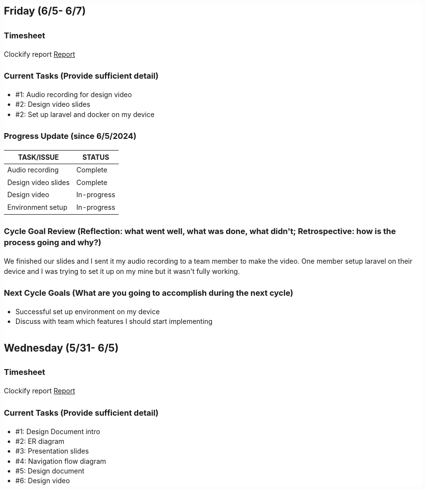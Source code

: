 ## Friday (6/5- 6/7)

### Timesheet
Clockify report
[Report](https://github.com/UBCO-COSC499-Summer-2024/team-4-capstone-team-4/blob/update-catherines-personal-log/docs/weekly%20logs/Catherine/reports/Clockify_Time_Report_Summary_06_05_2024-06_07_2024.pdf)

### Current Tasks (Provide sufficient detail)
  * #1: Audio recording for design video
  * #2: Design video slides
  * #2: Set up laravel and docker on my device

### Progress Update (since 6/5/2024) 
|TASK/ISSUE |STATUS|
| --------| -------|
| Audio recording | Complete |
| Design video slides | Complete |
| Design video | In-progress |
| Environment setup | In-progress |

### Cycle Goal Review (Reflection: what went well, what was done, what didn't; Retrospective: how is the process going and why?)
We finished our slides and I sent it my audio recording to a team member to make the video. One member setup laravel on their device and I was trying to set it up on my mine but it wasn't fully working.

### Next Cycle Goals (What are you going to accomplish during the next cycle)
  * Successful set up environment on my device
  * Discuss with team which features I should start implementing

## Wednesday (5/31- 6/5)

### Timesheet
Clockify report
[Report](https://github.com/UBCO-COSC499-Summer-2024/team-4-capstone-team-4/blob/update-catherines-personal-log/docs/weekly%20logs/Catherine/reports/Clockify_Time_Report_Summary_05_31_2024-06_05_2024.pdf)

### Current Tasks (Provide sufficient detail)
  * #1: Design Document intro
  * #2: ER diagram
  * #3: Presentation slides
  * #4: Navigation flow diagram
  * #5: Design document
  * #6: Design video
